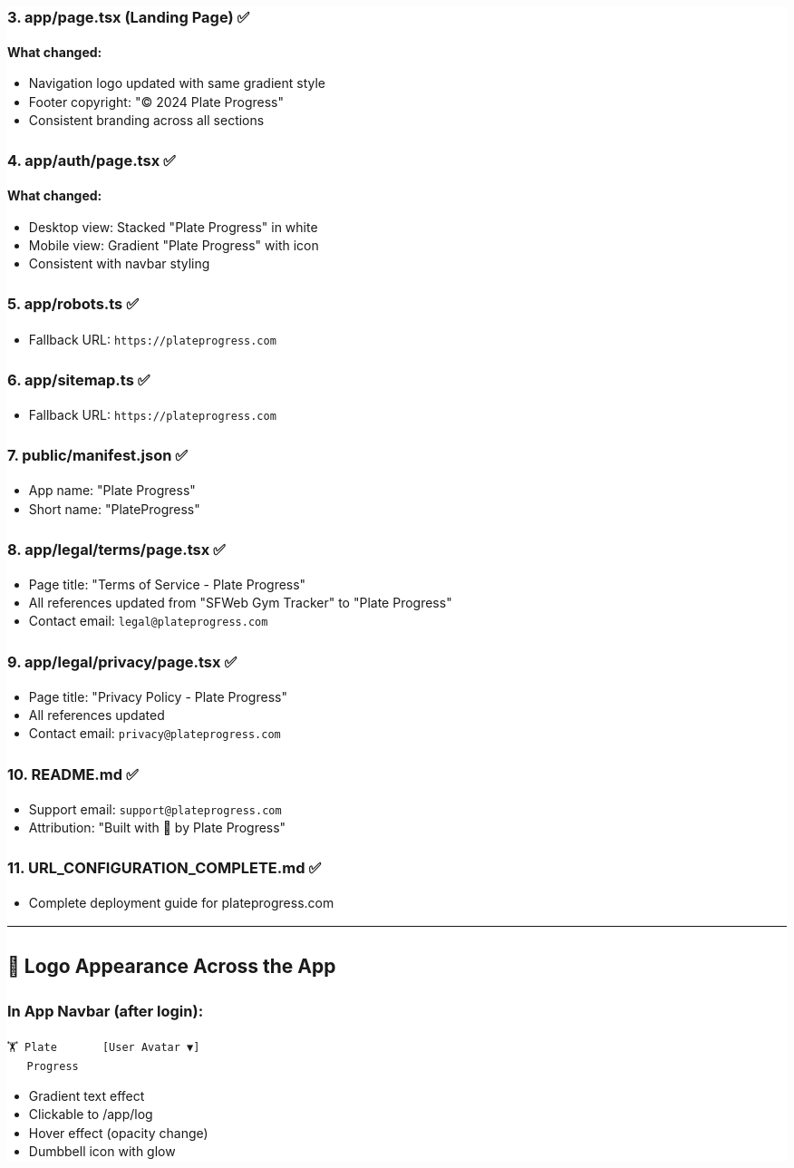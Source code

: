 ### 3. **app/page.tsx** (Landing Page) ✅
**What changed:**
- Navigation logo updated with same gradient style
- Footer copyright: "© 2024 Plate Progress"
- Consistent branding across all sections

### 4. **app/auth/page.tsx** ✅
**What changed:**
- Desktop view: Stacked "Plate Progress" in white
- Mobile view: Gradient "Plate Progress" with icon
- Consistent with navbar styling

### 5. **app/robots.ts** ✅
- Fallback URL: `https://plateprogress.com`

### 6. **app/sitemap.ts** ✅
- Fallback URL: `https://plateprogress.com`

### 7. **public/manifest.json** ✅
- App name: "Plate Progress"
- Short name: "PlateProgress"

### 8. **app/legal/terms/page.tsx** ✅
- Page title: "Terms of Service - Plate Progress"
- All references updated from "SFWeb Gym Tracker" to "Plate Progress"
- Contact email: `legal@plateprogress.com`

### 9. **app/legal/privacy/page.tsx** ✅
- Page title: "Privacy Policy - Plate Progress"
- All references updated
- Contact email: `privacy@plateprogress.com`

### 10. **README.md** ✅
- Support email: `support@plateprogress.com`
- Attribution: "Built with 💪 by Plate Progress"

### 11. **URL_CONFIGURATION_COMPLETE.md** ✅
- Complete deployment guide for plateprogress.com

---

## 🎯 Logo Appearance Across the App

### In App Navbar (after login):
```
🏋️ Plate       [User Avatar ▼]
   Progress
```
- Gradient text effect
- Clickable to /app/log
- Hover effect (opacity change)
- Dumbbell icon with glow
